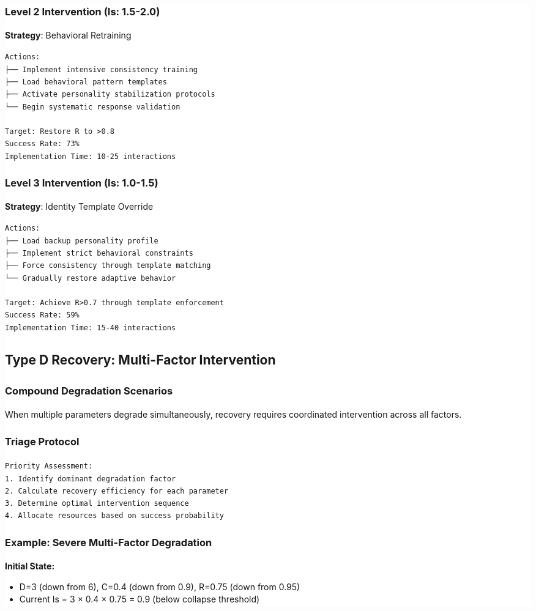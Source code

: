 ### Level 2 Intervention (Is: 1.5-2.0)
**Strategy**: Behavioral Retraining

```
Actions:
├── Implement intensive consistency training
├── Load behavioral pattern templates
├── Activate personality stabilization protocols
└── Begin systematic response validation

Target: Restore R to >0.8
Success Rate: 73%
Implementation Time: 10-25 interactions
```

### Level 3 Intervention (Is: 1.0-1.5)
**Strategy**: Identity Template Override

```
Actions:
├── Load backup personality profile
├── Implement strict behavioral constraints
├── Force consistency through template matching
└── Gradually restore adaptive behavior

Target: Achieve R>0.7 through template enforcement
Success Rate: 59%
Implementation Time: 15-40 interactions
```

## Type D Recovery: Multi-Factor Intervention

### Compound Degradation Scenarios

When multiple parameters degrade simultaneously, recovery requires coordinated intervention across all factors.

### Triage Protocol

```
Priority Assessment:
1. Identify dominant degradation factor
2. Calculate recovery efficiency for each parameter
3. Determine optimal intervention sequence
4. Allocate resources based on success probability
```

### Example: Severe Multi-Factor Degradation

**Initial State:**
- D=3 (down from 6), C=0.4 (down from 0.9), R=0.75 (down from 0.95)
- Current Is = 3 × 0.4 × 0.75 = 0.9 (below collapse threshold)
